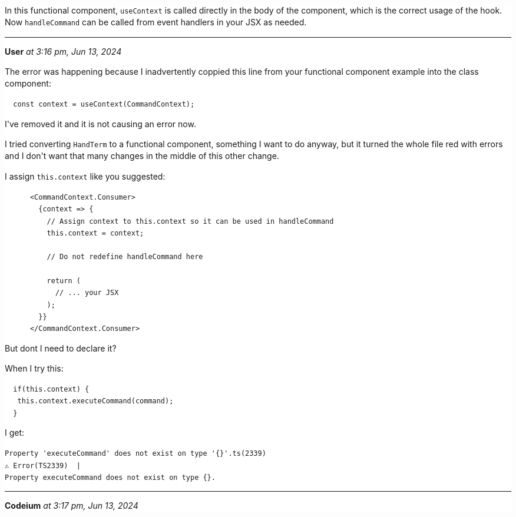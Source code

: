 In this functional component, `useContext` is called directly in the body of the component, which is the correct usage of the hook. Now `handleCommand` can be called from event handlers in your JSX as needed.

---

**User** _at 3:16 pm, Jun 13, 2024_

The error was happening because I inadvertently coppied this line from your functional component example into the class component:

```tsx
  const context = useContext(CommandContext);
```

I've removed it and it is not causing an error now.

I tried converting `HandTerm` to a functional component, something I want to do anyway, but it turned the whole file red with errors and I don't want that many changes in the middle of this other change.

I assign `this.context` like you suggested:

```tsx
      <CommandContext.Consumer>
        {context => {
          // Assign context to this.context so it can be used in handleCommand
          this.context = context;

          // Do not redefine handleCommand here

          return (
            // ... your JSX
          );
        }}
      </CommandContext.Consumer>
```

But dont I need to declare it?

When I try this:

```tsx
  if(this.context) {
   this.context.executeCommand(command);
  }
```

I get:

```tsx
Property 'executeCommand' does not exist on type '{}'.ts(2339)
⚠ Error(TS2339)  | 
Property executeCommand does not exist on type {}.
```

---

**Codeium** _at 3:17 pm, Jun 13, 2024_
